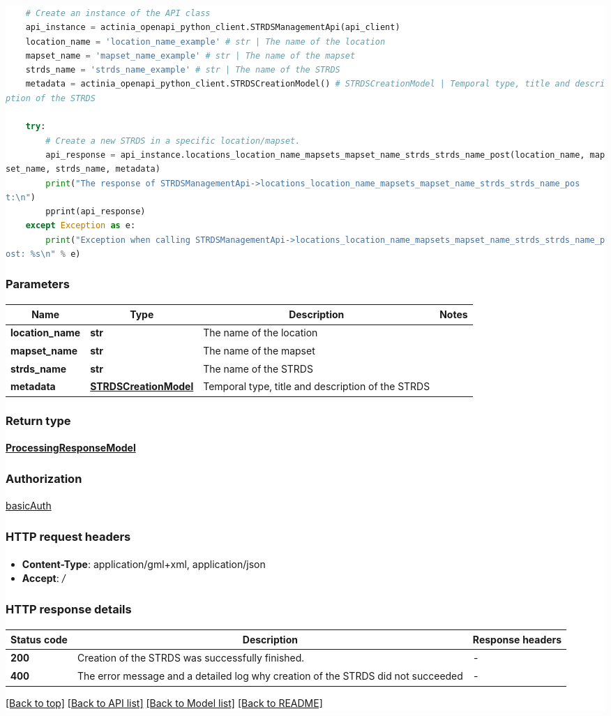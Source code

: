 ```python
    # Create an instance of the API class
    api_instance = actinia_openapi_python_client.STRDSManagementApi(api_client)
    location_name = 'location_name_example' # str | The name of the location
    mapset_name = 'mapset_name_example' # str | The name of the mapset
    strds_name = 'strds_name_example' # str | The name of the STRDS
    metadata = actinia_openapi_python_client.STRDSCreationModel() # STRDSCreationModel | Temporal type, title and description of the STRDS

    try:
        # Create a new STRDS in a specific location/mapset.
        api_response = api_instance.locations_location_name_mapsets_mapset_name_strds_strds_name_post(location_name, mapset_name, strds_name, metadata)
        print("The response of STRDSManagementApi->locations_location_name_mapsets_mapset_name_strds_strds_name_post:\n")
        pprint(api_response)
    except Exception as e:
        print("Exception when calling STRDSManagementApi->locations_location_name_mapsets_mapset_name_strds_strds_name_post: %s\n" % e)
```



### Parameters

Name | Type | Description  | Notes
------------- | ------------- | ------------- | -------------
 **location_name** | **str**| The name of the location | 
 **mapset_name** | **str**| The name of the mapset | 
 **strds_name** | **str**| The name of the STRDS | 
 **metadata** | [**STRDSCreationModel**](STRDSCreationModel.md)| Temporal type, title and description of the STRDS | 

### Return type

[**ProcessingResponseModel**](ProcessingResponseModel.md)

### Authorization

[basicAuth](../README.md#basicAuth)

### HTTP request headers

 - **Content-Type**: application/gml+xml, application/json
 - **Accept**: */*

### HTTP response details
| Status code | Description | Response headers |
|-------------|-------------|------------------|
**200** | Creation of the STRDS was successfully finished. |  -  |
**400** | The error message and a detailed log why creation of the STRDS did not succeeded |  -  |

[[Back to top]](#) [[Back to API list]](../README.md#documentation-for-api-endpoints) [[Back to Model list]](../README.md#documentation-for-models) [[Back to README]](../README.md)

